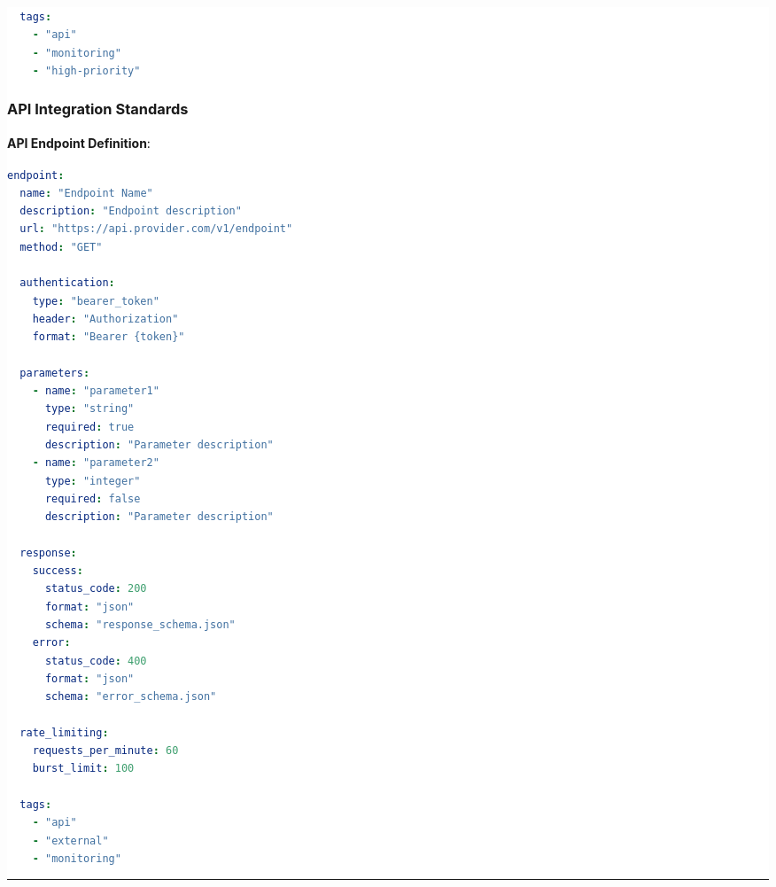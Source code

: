 ```yaml
  tags:
    - "api"
    - "monitoring"
    - "high-priority"
```

### API Integration Standards

**API Endpoint Definition**:
```yaml
endpoint:
  name: "Endpoint Name"
  description: "Endpoint description"
  url: "https://api.provider.com/v1/endpoint"
  method: "GET"
  
  authentication:
    type: "bearer_token"
    header: "Authorization"
    format: "Bearer {token}"
  
  parameters:
    - name: "parameter1"
      type: "string"
      required: true
      description: "Parameter description"
    - name: "parameter2"
      type: "integer"
      required: false
      description: "Parameter description"
  
  response:
    success:
      status_code: 200
      format: "json"
      schema: "response_schema.json"
    error:
      status_code: 400
      format: "json"
      schema: "error_schema.json"
  
  rate_limiting:
    requests_per_minute: 60
    burst_limit: 100
  
  tags:
    - "api"
    - "external"
    - "monitoring"
```

---